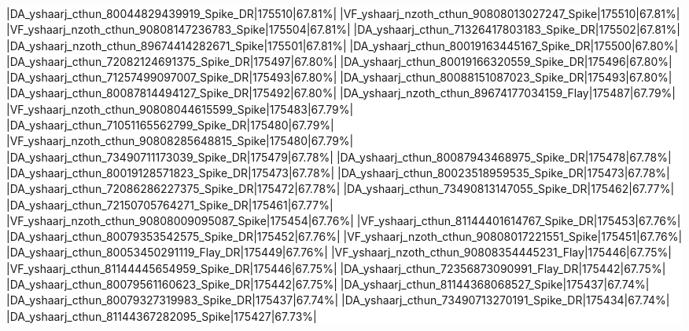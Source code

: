 |DA_yshaarj_cthun_80044829439919_Spike_DR|175510|67.81%|
|VF_yshaarj_nzoth_cthun_90808013027247_Spike|175510|67.81%|
|VF_yshaarj_nzoth_cthun_90808147236783_Spike|175504|67.81%|
|DA_yshaarj_cthun_71326417803183_Spike_DR|175502|67.81%|
|DA_yshaarj_nzoth_cthun_89674414282671_Spike|175501|67.81%|
|DA_yshaarj_cthun_80019163445167_Spike_DR|175500|67.80%|
|DA_yshaarj_cthun_72082124691375_Spike_DR|175497|67.80%|
|DA_yshaarj_cthun_80019166320559_Spike_DR|175496|67.80%|
|DA_yshaarj_cthun_71257499097007_Spike_DR|175493|67.80%|
|DA_yshaarj_cthun_80088151087023_Spike_DR|175493|67.80%|
|DA_yshaarj_cthun_80087814494127_Spike_DR|175492|67.80%|
|DA_yshaarj_nzoth_cthun_89674177034159_Flay|175487|67.79%|
|VF_yshaarj_nzoth_cthun_90808044615599_Spike|175483|67.79%|
|DA_yshaarj_cthun_71051165562799_Spike_DR|175480|67.79%|
|VF_yshaarj_nzoth_cthun_90808285648815_Spike|175480|67.79%|
|DA_yshaarj_cthun_73490711173039_Spike_DR|175479|67.78%|
|DA_yshaarj_cthun_80087943468975_Spike_DR|175478|67.78%|
|DA_yshaarj_cthun_80019128571823_Spike_DR|175473|67.78%|
|DA_yshaarj_cthun_80023518959535_Spike_DR|175473|67.78%|
|DA_yshaarj_cthun_72086286227375_Spike_DR|175472|67.78%|
|DA_yshaarj_cthun_73490813147055_Spike_DR|175462|67.77%|
|DA_yshaarj_cthun_72150705764271_Spike_DR|175461|67.77%|
|VF_yshaarj_nzoth_cthun_90808009095087_Spike|175454|67.76%|
|VF_yshaarj_cthun_81144401614767_Spike_DR|175453|67.76%|
|DA_yshaarj_cthun_80079353542575_Spike_DR|175452|67.76%|
|VF_yshaarj_nzoth_cthun_90808017221551_Spike|175451|67.76%|
|DA_yshaarj_cthun_80053450291119_Flay_DR|175449|67.76%|
|VF_yshaarj_nzoth_cthun_90808354445231_Flay|175446|67.75%|
|VF_yshaarj_cthun_81144445654959_Spike_DR|175446|67.75%|
|DA_yshaarj_cthun_72356873090991_Flay_DR|175442|67.75%|
|DA_yshaarj_cthun_80079561160623_Spike_DR|175442|67.75%|
|DA_yshaarj_cthun_81144368068527_Spike|175437|67.74%|
|DA_yshaarj_cthun_80079327319983_Spike_DR|175437|67.74%|
|DA_yshaarj_cthun_73490713270191_Spike_DR|175434|67.74%|
|DA_yshaarj_cthun_81144367282095_Spike|175427|67.73%|
